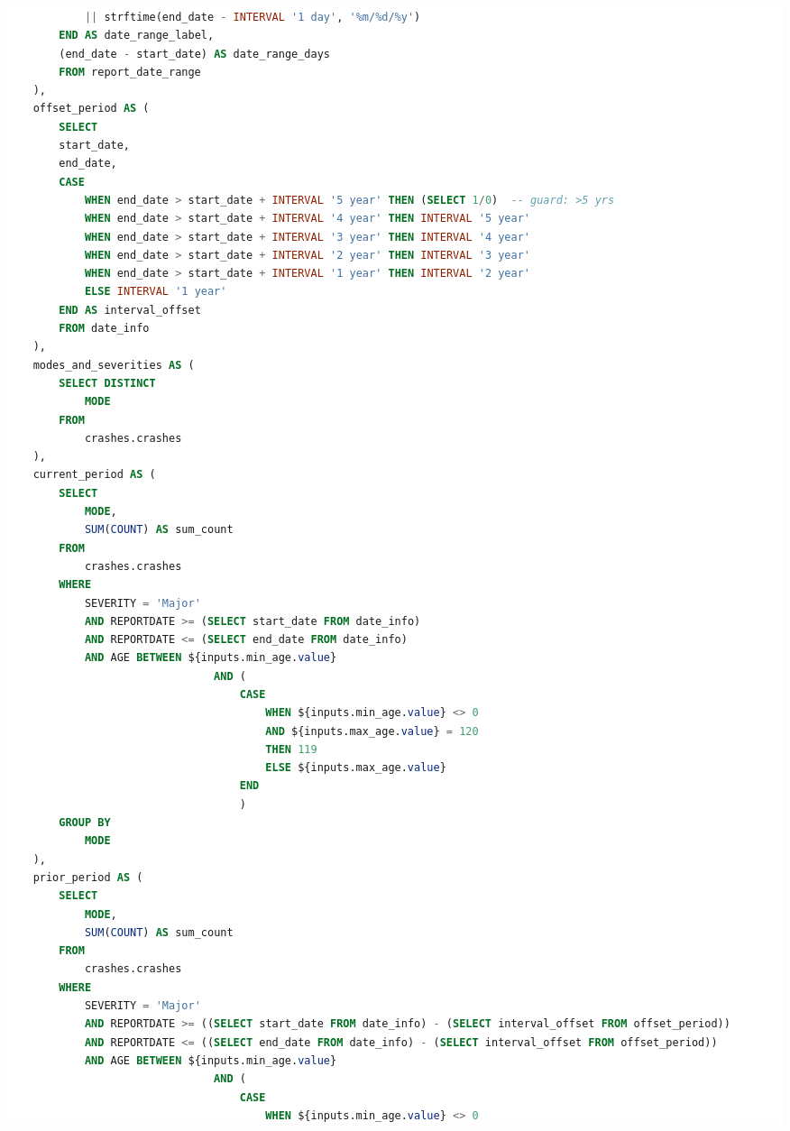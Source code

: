```sql barchart_major
            || strftime(end_date - INTERVAL '1 day', '%m/%d/%y')
        END AS date_range_label,
        (end_date - start_date) AS date_range_days
        FROM report_date_range
    ),
    offset_period AS (
        SELECT
        start_date,
        end_date,
        CASE 
            WHEN end_date > start_date + INTERVAL '5 year' THEN (SELECT 1/0)  -- guard: >5 yrs
            WHEN end_date > start_date + INTERVAL '4 year' THEN INTERVAL '5 year'
            WHEN end_date > start_date + INTERVAL '3 year' THEN INTERVAL '4 year'
            WHEN end_date > start_date + INTERVAL '2 year' THEN INTERVAL '3 year'
            WHEN end_date > start_date + INTERVAL '1 year' THEN INTERVAL '2 year'
            ELSE INTERVAL '1 year'
        END AS interval_offset
        FROM date_info
    ),
    modes_and_severities AS (
        SELECT DISTINCT 
            MODE
        FROM 
            crashes.crashes
    ), 
    current_period AS (
        SELECT 
            MODE,
            SUM(COUNT) AS sum_count
        FROM 
            crashes.crashes 
        WHERE 
            SEVERITY = 'Major'
            AND REPORTDATE >= (SELECT start_date FROM date_info)
            AND REPORTDATE <= (SELECT end_date FROM date_info)
            AND AGE BETWEEN ${inputs.min_age.value}
                                AND (
                                    CASE 
                                        WHEN ${inputs.min_age.value} <> 0 
                                        AND ${inputs.max_age.value} = 120
                                        THEN 119
                                        ELSE ${inputs.max_age.value}
                                    END
                                    )
        GROUP BY 
            MODE
    ), 
    prior_period AS (
        SELECT 
            MODE,
            SUM(COUNT) AS sum_count
        FROM 
            crashes.crashes 
        WHERE 
            SEVERITY = 'Major'
            AND REPORTDATE >= ((SELECT start_date FROM date_info) - (SELECT interval_offset FROM offset_period))
            AND REPORTDATE <= ((SELECT end_date FROM date_info) - (SELECT interval_offset FROM offset_period))
            AND AGE BETWEEN ${inputs.min_age.value}
                                AND (
                                    CASE 
                                        WHEN ${inputs.min_age.value} <> 0 
```